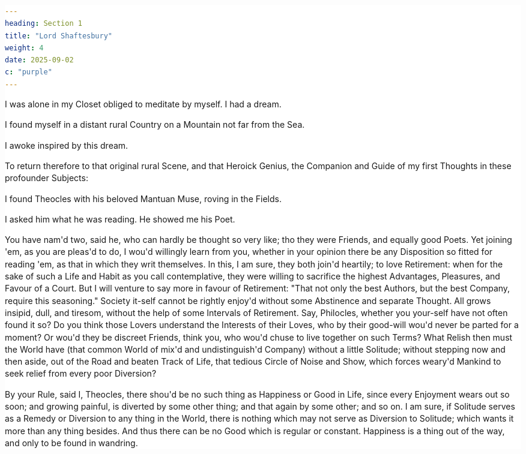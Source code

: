 ```yaml
---
heading: Section 1
title: "Lord Shaftesbury"
weight: 4
date: 2025-09-02
c: "purple"
---
```





I was alone in my Closet obliged to meditate by myself. I had a dream.





I found myself in a distant rural Country on a Mountain not far from the Sea.

 



I awoke inspired by this dream.

To return therefore to that original rural Scene, and that Heroick Genius, the Companion and Guide of my first Thoughts in these profounder Subjects: 


I found Theocles with his beloved Mantuan Muse, roving in the Fields.



I asked him what he was reading. He showed me his Poet.



You have nam'd two, said he, who can hardly be thought so very like; tho they were Friends, and equally good Poets. Yet joining 'em, as you are pleas'd to do, I wou'd willingly learn from you, whether in your opinion there be any Disposition so fitted for reading 'em, as that in which they writ themselves. In this, I am sure, they both join'd heartily; to love Retirement: when for the sake of such a Life and Habit as you call contemplative, they were willing to sacrifice the highest Advantages, Pleasures, and Favour of a Court. But I will venture to say more in favour of Retirement: "That not only the best Authors, but the best Company, require this seasoning." Society it-self cannot be rightly enjoy'd without some Abstinence and separate Thought. All grows insipid, dull, and tiresom, without the help of some Intervals of Retirement. Say, Philocles, whether you your-self have not often found it so? Do you think those Lovers understand the Interests of their Loves, who by their good-will wou'd never be parted for a moment? Or wou'd they be discreet Friends, think you, who wou'd chuse to live together on such Terms? What Relish then must the World have (that common World of mix'd and undistinguish'd Company) without a little Solitude; without stepping now and then aside, out of the Road and beaten Track of Life, that tedious Circle of Noise and Show, which forces weary'd Mankind to seek relief from every poor Diversion?

By your Rule, said I, Theocles, there shou'd be no such thing as Happiness or Good in Life, since every Enjoyment wears out so soon; and growing painful, is diverted by some other thing; and that again by some other; and so on. I am sure, if Solitude serves as a Remedy or Diversion to any thing in the World, there is nothing which may not serve as Diversion to Solitude; which wants it more than any thing besides. And thus there can be no Good which is regular or constant. Happiness is a thing out of the way, and only to be found in wandring.
